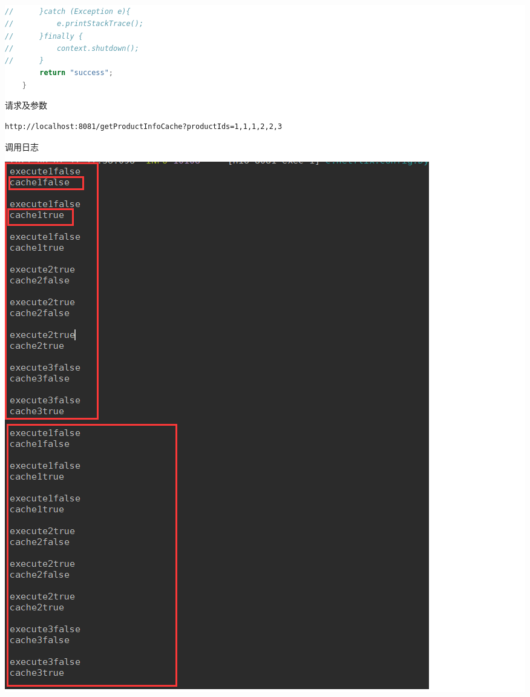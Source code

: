 ```java
//		}catch (Exception e){
//			e.printStackTrace();
//		}finally {
//			context.shutdown();
//		}
		return "success";
	}
```

请求及参数

```
http://localhost:8081/getProductInfoCache?productIds=1,1,1,2,2,3
```

调用日志

![image-20210807171822228](Hystrix.assets/image-20210807171822228.png)

